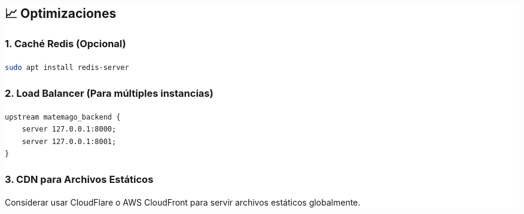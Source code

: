 ## 📈 Optimizaciones

### 1. Caché Redis (Opcional)

```bash
sudo apt install redis-server
```

### 2. Load Balancer (Para múltiples instancias)

```nginx
upstream matemago_backend {
    server 127.0.0.1:8000;
    server 127.0.0.1:8001;
}
```

### 3. CDN para Archivos Estáticos

Considerar usar CloudFlare o AWS CloudFront para servir archivos estáticos globalmente.

